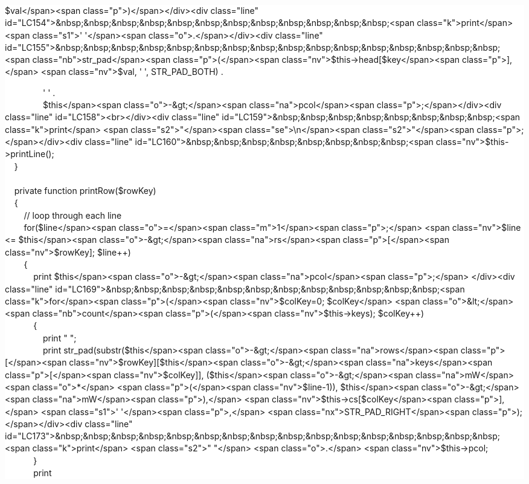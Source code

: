 <span class="nv">$val</span><span class="p">)</span></div><div class="line" id="LC154">&nbsp;&nbsp;&nbsp;&nbsp;&nbsp;&nbsp;&nbsp;&nbsp;&nbsp;&nbsp;&nbsp;&nbsp;<span class="k">print</span> <span class="s1">' '</span><span class="o">.</span></div><div class="line" id="LC155">&nbsp;&nbsp;&nbsp;&nbsp;&nbsp;&nbsp;&nbsp;&nbsp;&nbsp;&nbsp;&nbsp;&nbsp;&nbsp;&nbsp;&nbsp;&nbsp;<span class="nb">str_pad</span><span class="p">(</span><span class="nv">$this</span><span class="o">-&gt;</span><span class="na">head</span><span class="p">[</span><span class="nv">$key</span><span class="p">],</span> <span class="nv">$val</span><span class="p">,</span> <span class="s1">' '</span><span class="p">,</span> <span class="nx">STR_PAD_BOTH</span><span class="p">)</span> <span class="o">.</span></div><div class="line" id="LC156">&nbsp;&nbsp;&nbsp;&nbsp;&nbsp;&nbsp;&nbsp;&nbsp;&nbsp;&nbsp;&nbsp;&nbsp;&nbsp;&nbsp;&nbsp;&nbsp;<span class="s1">' '</span> <span class="o">.</span></div><div class="line" id="LC157">&nbsp;&nbsp;&nbsp;&nbsp;&nbsp;&nbsp;&nbsp;&nbsp;&nbsp;&nbsp;&nbsp;&nbsp;&nbsp;&nbsp;&nbsp;&nbsp;<span class="nv">$this</span><span class="o">-&gt;</span><span class="na">pcol</span><span class="p">;</span></div><div class="line" id="LC158"><br></div><div class="line" id="LC159">&nbsp;&nbsp;&nbsp;&nbsp;&nbsp;&nbsp;&nbsp;&nbsp;<span class="k">print</span> <span class="s2">"</span><span class="se">\n</span><span class="s2">"</span><span class="p">;</span></div><div class="line" id="LC160">&nbsp;&nbsp;&nbsp;&nbsp;&nbsp;&nbsp;&nbsp;&nbsp;<span class="nv">$this</span><span class="o">-&gt;</span><span class="na">printLine</span><span class="p">();</span></div><div class="line" id="LC161">&nbsp;&nbsp;&nbsp;&nbsp;<span class="p">}</span></div><div class="line" id="LC162"><br></div><div class="line" id="LC163">&nbsp;&nbsp;&nbsp;&nbsp;<span class="k">private</span> <span class="k">function</span> <span class="nf">printRow</span><span class="p">(</span><span class="nv">$rowKey</span><span class="p">)</span></div><div class="line" id="LC164">&nbsp;&nbsp;&nbsp;&nbsp;<span class="p">{</span></div><div class="line" id="LC165">&nbsp;&nbsp;&nbsp;&nbsp;&nbsp;&nbsp;&nbsp;&nbsp;<span class="c1">// loop through each line</span></div><div class="line" id="LC166">&nbsp;&nbsp;&nbsp;&nbsp;&nbsp;&nbsp;&nbsp;&nbsp;<span class="k">for</span><span class="p">(</span><span class="nv">$line</span><span class="o">=</span><span class="m">1</span><span class="p">;</span> <span class="nv">$line</span> <span class="o">&lt;=</span> <span class="nv">$this</span><span class="o">-&gt;</span><span class="na">rs</span><span class="p">[</span><span class="nv">$rowKey</span><span class="p">];</span> <span class="nv">$line</span><span class="o">++</span><span class="p">)</span></div><div class="line" id="LC167">&nbsp;&nbsp;&nbsp;&nbsp;&nbsp;&nbsp;&nbsp;&nbsp;<span class="p">{</span></div><div class="line" id="LC168">&nbsp;&nbsp;&nbsp;&nbsp;&nbsp;&nbsp;&nbsp;&nbsp;&nbsp;&nbsp;&nbsp;&nbsp;<span class="k">print</span> <span class="nv">$this</span><span class="o">-&gt;</span><span class="na">pcol</span><span class="p">;</span>  </div><div class="line" id="LC169">&nbsp;&nbsp;&nbsp;&nbsp;&nbsp;&nbsp;&nbsp;&nbsp;&nbsp;&nbsp;&nbsp;&nbsp;<span class="k">for</span><span class="p">(</span><span class="nv">$colKey</span><span class="o">=</span><span class="m">0</span><span class="p">;</span> <span class="nv">$colKey</span> <span class="o">&lt;</span> <span class="nb">count</span><span class="p">(</span><span class="nv">$this</span><span class="o">-&gt;</span><span class="na">keys</span><span class="p">);</span> <span class="nv">$colKey</span><span class="o">++</span><span class="p">)</span></div><div class="line" id="LC170">&nbsp;&nbsp;&nbsp;&nbsp;&nbsp;&nbsp;&nbsp;&nbsp;&nbsp;&nbsp;&nbsp;&nbsp;<span class="p">{</span> </div><div class="line" id="LC171">&nbsp;&nbsp;&nbsp;&nbsp;&nbsp;&nbsp;&nbsp;&nbsp;&nbsp;&nbsp;&nbsp;&nbsp;&nbsp;&nbsp;&nbsp;&nbsp;<span class="k">print</span> <span class="s2">" "</span><span class="p">;</span></div><div class="line" id="LC172">&nbsp;&nbsp;&nbsp;&nbsp;&nbsp;&nbsp;&nbsp;&nbsp;&nbsp;&nbsp;&nbsp;&nbsp;&nbsp;&nbsp;&nbsp;&nbsp;<span class="k">print</span> <span class="nb">str_pad</span><span class="p">(</span><span class="nb">substr</span><span class="p">(</span><span class="nv">$this</span><span class="o">-&gt;</span><span class="na">rows</span><span class="p">[</span><span class="nv">$rowKey</span><span class="p">][</span><span class="nv">$this</span><span class="o">-&gt;</span><span class="na">keys</span><span class="p">[</span><span class="nv">$colKey</span><span class="p">]],</span> <span class="p">(</span><span class="nv">$this</span><span class="o">-&gt;</span><span class="na">mW</span> <span class="o">*</span> <span class="p">(</span><span class="nv">$line</span><span class="o">-</span><span class="m">1</span><span class="p">)),</span> <span class="nv">$this</span><span class="o">-&gt;</span><span class="na">mW</span><span class="p">),</span> <span class="nv">$this</span><span class="o">-&gt;</span><span class="na">cs</span><span class="p">[</span><span class="nv">$colKey</span><span class="p">],</span> <span class="s1">' '</span><span class="p">,</span> <span class="nx">STR_PAD_RIGHT</span><span class="p">);</span></div><div class="line" id="LC173">&nbsp;&nbsp;&nbsp;&nbsp;&nbsp;&nbsp;&nbsp;&nbsp;&nbsp;&nbsp;&nbsp;&nbsp;&nbsp;&nbsp;&nbsp;&nbsp;<span class="k">print</span> <span class="s2">" "</span> <span class="o">.</span> <span class="nv">$this</span><span class="o">-&gt;</span><span class="na">pcol</span><span class="p">;</span>          </div><div class="line" id="LC174">&nbsp;&nbsp;&nbsp;&nbsp;&nbsp;&nbsp;&nbsp;&nbsp;&nbsp;&nbsp;&nbsp;&nbsp;<span class="p">}</span>  </div><div class="line" id="LC175">&nbsp;&nbsp;&nbsp;&nbsp;&nbsp;&nbsp;&nbsp;&nbsp;&nbsp;&nbsp;&nbsp;&nbsp;<span class="k">print</span>